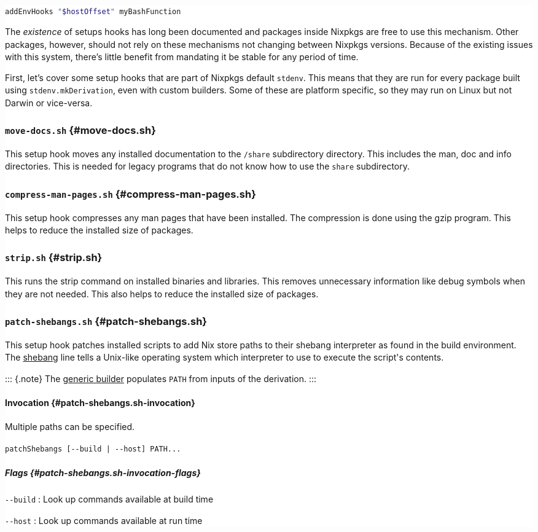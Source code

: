 ```bash
addEnvHooks "$hostOffset" myBashFunction
```

The *existence* of setups hooks has long been documented and packages inside Nixpkgs are free to use this mechanism. Other packages, however, should not rely on these mechanisms not changing between Nixpkgs versions. Because of the existing issues with this system, there’s little benefit from mandating it be stable for any period of time.

First, let’s cover some setup hooks that are part of Nixpkgs default `stdenv`. This means that they are run for every package built using `stdenv.mkDerivation`, even with custom builders. Some of these are platform specific, so they may run on Linux but not Darwin or vice-versa.

### `move-docs.sh` {#move-docs.sh}

This setup hook moves any installed documentation to the `/share` subdirectory directory. This includes the man, doc and info directories. This is needed for legacy programs that do not know how to use the `share` subdirectory.

### `compress-man-pages.sh` {#compress-man-pages.sh}

This setup hook compresses any man pages that have been installed. The compression is done using the gzip program. This helps to reduce the installed size of packages.

### `strip.sh` {#strip.sh}

This runs the strip command on installed binaries and libraries. This removes unnecessary information like debug symbols when they are not needed. This also helps to reduce the installed size of packages.

### `patch-shebangs.sh` {#patch-shebangs.sh}

This setup hook patches installed scripts to add Nix store paths to their shebang interpreter as found in the build environment. The [shebang](https://en.wikipedia.org/wiki/Shebang_(Unix)) line tells a Unix-like operating system which interpreter to use to execute the script's contents.

::: {.note}
The [generic builder][generic-builder] populates `PATH` from inputs of the derivation.
:::

[generic-builder]: https://github.com/NixOS/nixpkgs/blob/19d4f7dc485f74109bd66ef74231285ff797a823/pkgs/stdenv/generic/builder.sh

#### Invocation {#patch-shebangs.sh-invocation}

Multiple paths can be specified.

```
patchShebangs [--build | --host] PATH...
```

##### Flags {#patch-shebangs.sh-invocation-flags}

`--build`
: Look up commands available at build time

`--host`
: Look up commands available at run time


[patch-shebangs.sh]: https://github.com/NixOS/nixpkgs/blob/19d4f7dc485f74109bd66ef74231285ff797a823/pkgs/build-support/setup-hooks/patch-shebangs.sh
[patchShebangs]: https://github.com/NixOS/nixpkgs/blob/19d4f7dc485f74109bd66ef74231285ff797a823/pkgs/build-support/setup-hooks/patch-shebangs.sh#L24-L105
[patchShebangsAuto]: https://github.com/NixOS/nixpkgs/blob/19d4f7dc485f74109bd66ef74231285ff797a823/pkgs/build-support/setup-hooks/patch-shebangs.sh#L107-L119
[^footnote-stdenv-ignored-build-platform]: The build platform is ignored because it is a mere implementation detail of the package satisfying the dependency: As a general programming principle, dependencies are always *specified* as interfaces, not concrete implementation.
[^footnote-stdenv-native-dependencies-in-path]: Currently, this means for native builds all dependencies are put on the `PATH`. But in the future that may not be the case for sake of matching cross: the platforms would be assumed to be unique for native and cross builds alike, so only the `depsBuild*` and `nativeBuildInputs` would be added to the `PATH`.
[^footnote-stdenv-propagated-dependencies]: Nix itself already takes a package’s transitive dependencies into account, but this propagation ensures nixpkgs-specific infrastructure like [setup hooks](#ssec-setup-hooks) also are run as if it were a propagated dependency.
[^footnote-stdenv-find-inputs-location]: The `findInputs` function, currently residing in `pkgs/stdenv/generic/setup.sh`, implements the propagation logic.
[^footnote-stdenv-sys-lib-search-path]: It clears the `sys_lib_*search_path` variables in the Libtool script to prevent Libtool from using libraries in `/usr/lib` and such.
[^footnote-stdenv-build-time-guessing-impurity]: Eventually these will be passed building natively as well, to improve determinism: build-time guessing, as is done today, is a risk of impurity.
[^footnote-stdenv-per-platform-wrapper]: Each wrapper targets a single platform, so if binaries for multiple platforms are needed, the underlying binaries must be wrapped multiple times. As this is a property of the wrapper itself, the multiple wrappings are needed whether or not the same underlying binaries can target multiple platforms.